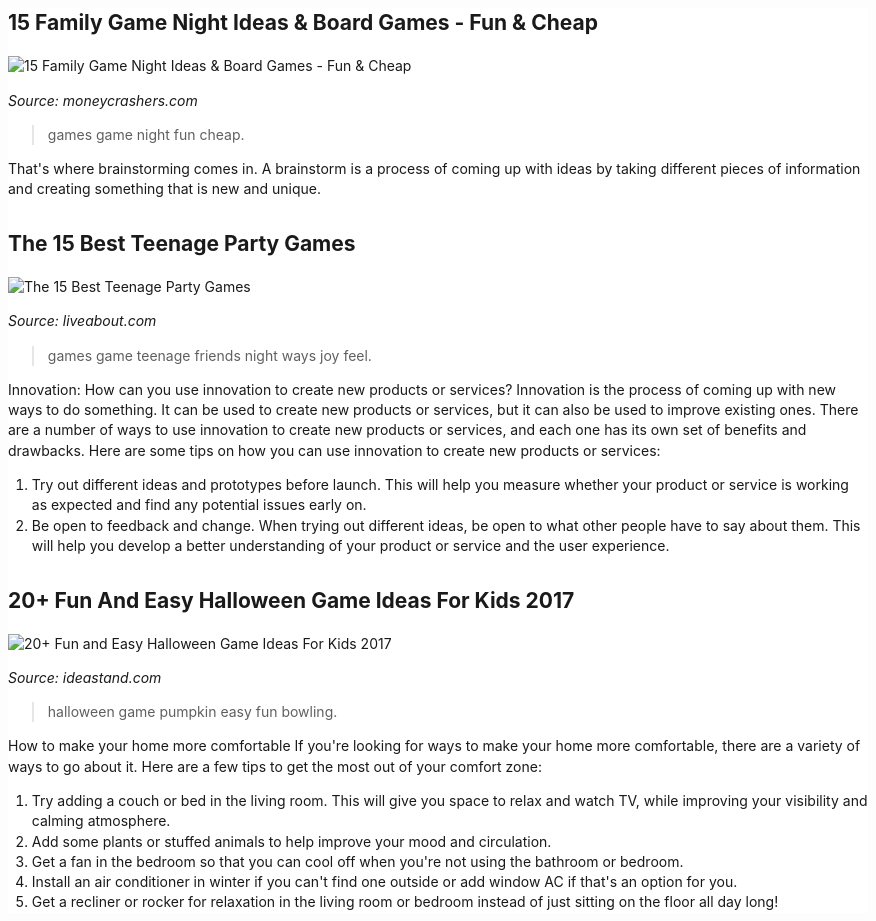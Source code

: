     
## 15 Family Game Night Ideas &amp; Board Games - Fun &amp; Cheap

<img loading=lazy src="https://www.moneycrashers.com/wp-content/uploads/2019/03/family-game-night-ideas-board-games-1068x713.jpg" onerror="this.onerror=null;this.src='https://tse4.mm.bing.net/th?id=OIP.jOUp21I6pZdO9PsF8gdNEQHaE8&amp;pid=15.1';" alt="15 Family Game Night Ideas &amp; Board Games - Fun &amp; Cheap">

_Source: moneycrashers.com_

>games game night fun cheap. 

	

That's where brainstorming comes in. A brainstorm is a process of coming up with ideas by taking different pieces of information and creating something that is new and unique.

    
## The 15 Best Teenage Party Games

<img loading=lazy src="https://www.liveabout.com/thmb/CloWLDnJsSVSSyf4xJpDm6JYXBQ=/4747x3803/filters:fill(auto,1)/72984164-57bb32be3df78c8763e1e497.jpg" onerror="this.onerror=null;this.src='https://tse4.mm.bing.net/th?id=OIP.E6insvgoUSw2RiAHqD7EWQHaF7&amp;pid=15.1';" alt="The 15 Best Teenage Party Games">

_Source: liveabout.com_

>games game teenage friends night ways joy feel. 

	

Innovation: How can you use innovation to create new products or services?
Innovation is the process of coming up with new ways to do something. It can be used to create new products or services, but it can also be used to improve existing ones. There are a number of ways to use innovation to create new products or services, and each one has its own set of benefits and drawbacks. Here are some tips on how you can use innovation to create new products or services: 
1. Try out different ideas and prototypes before launch. This will help you measure whether your product or service is working as expected and find any potential issues early on. 
2. Be open to feedback and change. When trying out different ideas, be open to what other people have to say about them. This will help you develop a better understanding of your product or service and the user experience. 

    
## 20+ Fun And Easy Halloween Game Ideas For Kids 2017

<img loading=lazy src="https://ideastand.com/wp-content/uploads/2016/10/halloween-game-ideas-for-kids/7-halloween-game-ideas-for-kids.jpg" onerror="this.onerror=null;this.src='https://tse3.mm.bing.net/th?id=OIP.Kztf-iQli0iogAIX5hn6pwHaLH&amp;pid=15.1';" alt="20+ Fun and Easy Halloween Game Ideas For Kids 2017">

_Source: ideastand.com_

>halloween game pumpkin easy fun bowling. 

	

How to make your home more comfortable
If you're looking for ways to make your home more comfortable, there are a variety of ways to go about it. Here are a few tips to get the most out of your comfort zone: 
1. Try adding a couch or bed in the living room. This will give you space to relax and watch TV, while improving your visibility and calming atmosphere. 
2. Add some plants or stuffed animals to help improve your mood and circulation. 
3. Get a fan in the bedroom so that you can cool off when you're not using the bathroom or bedroom. 
4. Install an air conditioner in winter if you can't find one outside or add window AC if that's an option for you. 
5. Get a recliner or rocker for relaxation in the living room or bedroom instead of just sitting on the floor all day long!
